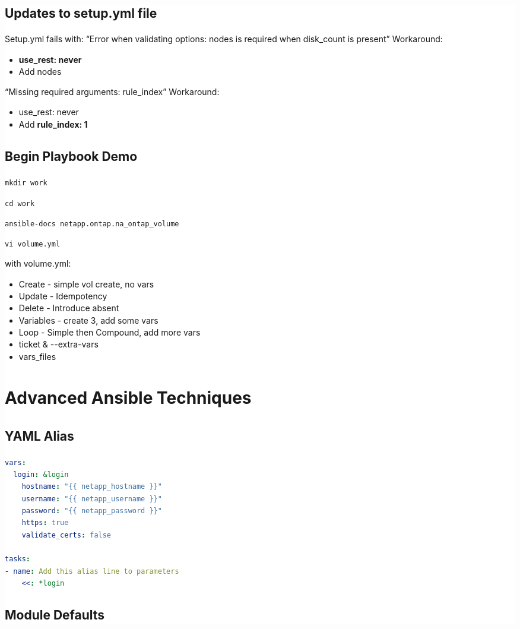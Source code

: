 ## Updates to setup.yml file

Setup.yml fails with:
“Error when validating options: nodes is required when disk_count is present”
Workaround:
- **use_rest: never**
- Add nodes

“Missing required arguments: rule_index”
Workaround:
- use_rest: never
- Add **rule_index: 1**

## Begin Playbook Demo

`mkdir work`

`cd work`

`ansible-docs netapp.ontap.na_ontap_volume`

`vi volume.yml`

with volume.yml:

- Create - simple vol create, no vars
- Update - Idempotency
- Delete - Introduce absent
- Variables - create 3, add some vars
- Loop - Simple then Compound, add more vars
- ticket & --extra-vars
- vars_files

# Advanced Ansible Techniques

## YAML Alias

```yml
vars:
  login: &login
    hostname: "{{ netapp_hostname }}"
    username: "{{ netapp_username }}"
    password: "{{ netapp_password }}"
    https: true
    validate_certs: false

tasks:
- name: Add this alias line to parameters
    <<: *login
```

## Module Defaults
